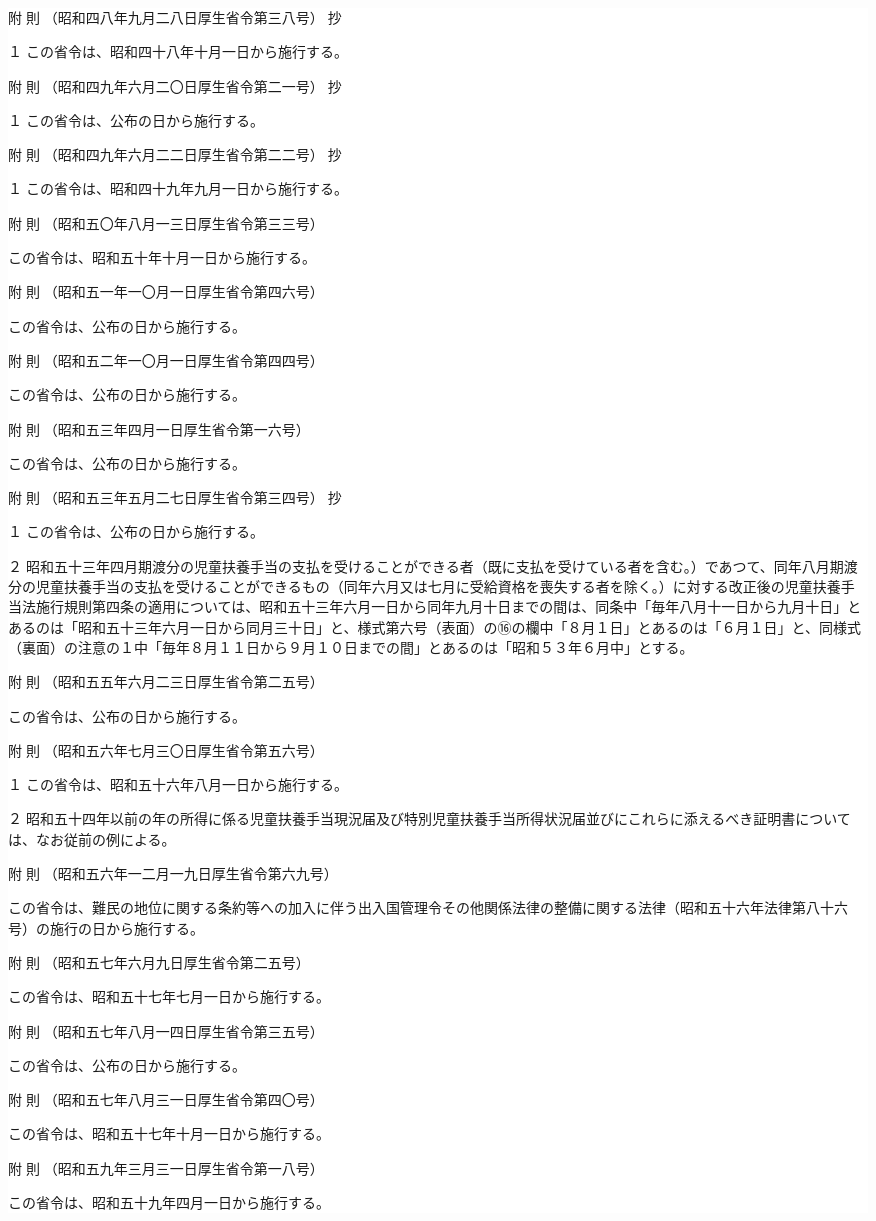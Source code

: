 附 則 （昭和四八年九月二八日厚生省令第三八号） 抄

１ この省令は、昭和四十八年十月一日から施行する。

附 則 （昭和四九年六月二〇日厚生省令第二一号） 抄

１ この省令は、公布の日から施行する。

附 則 （昭和四九年六月二二日厚生省令第二二号） 抄

１ この省令は、昭和四十九年九月一日から施行する。

附 則 （昭和五〇年八月一三日厚生省令第三三号）

この省令は、昭和五十年十月一日から施行する。

附 則 （昭和五一年一〇月一日厚生省令第四六号）

この省令は、公布の日から施行する。

附 則 （昭和五二年一〇月一日厚生省令第四四号）

この省令は、公布の日から施行する。

附 則 （昭和五三年四月一日厚生省令第一六号）

この省令は、公布の日から施行する。

附 則 （昭和五三年五月二七日厚生省令第三四号） 抄

１ この省令は、公布の日から施行する。

２ 昭和五十三年四月期渡分の児童扶養手当の支払を受けることができる者（既に支払を受けている者を含む。）であつて、同年八月期渡分の児童扶養手当の支払を受けることができるもの（同年六月又は七月に受給資格を喪失する者を除く。）に対する改正後の児童扶養手当法施行規則第四条の適用については、昭和五十三年六月一日から同年九月十日までの間は、同条中「毎年八月十一日から九月十日」とあるのは「昭和五十三年六月一日から同月三十日」と、様式第六号（表面）の⑯の欄中「８月１日」とあるのは「６月１日」と、同様式（裏面）の注意の１中「毎年８月１１日から９月１０日までの間」とあるのは「昭和５３年６月中」とする。

附 則 （昭和五五年六月二三日厚生省令第二五号）

この省令は、公布の日から施行する。

附 則 （昭和五六年七月三〇日厚生省令第五六号）

１ この省令は、昭和五十六年八月一日から施行する。

２ 昭和五十四年以前の年の所得に係る児童扶養手当現況届及び特別児童扶養手当所得状況届並びにこれらに添えるべき証明書については、なお従前の例による。

附 則 （昭和五六年一二月一九日厚生省令第六九号）

この省令は、難民の地位に関する条約等への加入に伴う出入国管理令その他関係法律の整備に関する法律（昭和五十六年法律第八十六号）の施行の日から施行する。

附 則 （昭和五七年六月九日厚生省令第二五号）

この省令は、昭和五十七年七月一日から施行する。

附 則 （昭和五七年八月一四日厚生省令第三五号）

この省令は、公布の日から施行する。

附 則 （昭和五七年八月三一日厚生省令第四〇号）

この省令は、昭和五十七年十月一日から施行する。

附 則 （昭和五九年三月三一日厚生省令第一八号）

この省令は、昭和五十九年四月一日から施行する。
